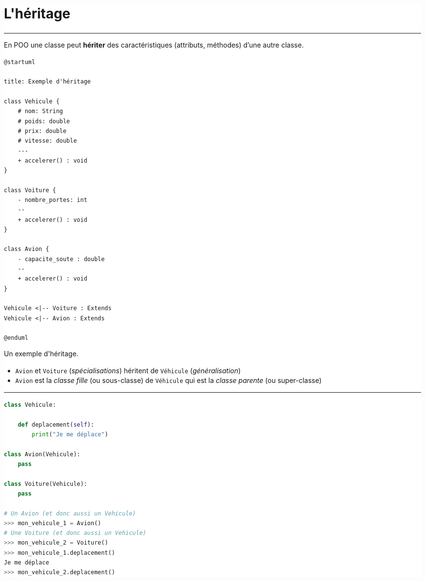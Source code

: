 # L'héritage

---

En POO une classe peut **hériter** des caractéristiques (attributs, méthodes) d’une autre classe.

```plantuml
@startuml

title: Exemple d'héritage

class Vehicule {
    # nom: String
    # poids: double
    # prix: double
    # vitesse: double
    ---
    + accelerer() : void
}

class Voiture {
    - nombre_portes: int
    --
    + accelerer() : void
}

class Avion {
    - capacite_soute : double
    --
    + accelerer() : void
}

Vehicule <|-- Voiture : Extends
Vehicule <|-- Avion : Extends

@enduml
```

<div class="caption">Un exemple d'héritage.</div>

- `Avion` et `Voiture` (_spécialisations_) héritent de `Véhicule` (_généralisation_)
- `Avion` est la _classe fille_ (ou sous-classe) de `Véhicule` qui est la _classe parente_ (ou super-classe)

---

```python
class Vehicule:

	def deplacement(self):
		print("Je me déplace")

class Avion(Vehicule):
    pass

class Voiture(Vehicule):
    pass

# Un Avion (et donc aussi un Vehicule)
>>> mon_vehicule_1 = Avion()
# Une Voiture (et donc aussi un Vehicule)
>>> mon_vehicule_2 = Voiture()
>>> mon_vehicule_1.deplacement()
Je me déplace
>>> mon_vehicule_2.deplacement()
```
